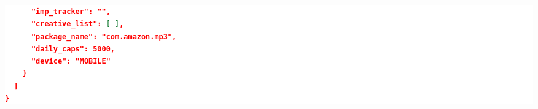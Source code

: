 ```json
      "imp_tracker": "",
      "creative_list": [ ],
      "package_name": "com.amazon.mp3",
      "daily_caps": 5000,
      "device": "MOBILE"
    }
  ]
}
```

